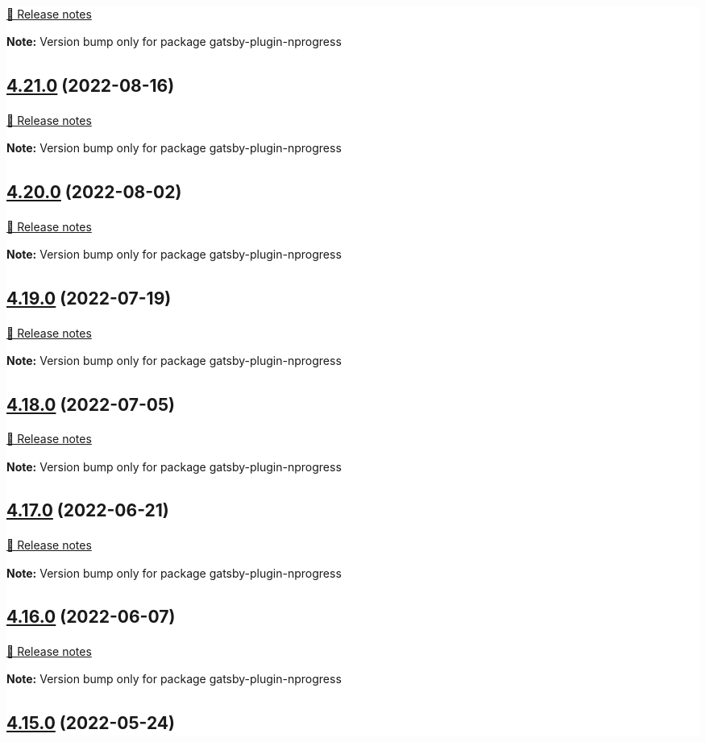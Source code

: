 [🧾 Release notes](https://www.gatsbyjs.com/docs/reference/release-notes/v4.22)

**Note:** Version bump only for package gatsby-plugin-nprogress

## [4.21.0](https://github.com/gatsbyjs/gatsby/commits/gatsby-plugin-nprogress@4.21.0/packages/gatsby-plugin-nprogress) (2022-08-16)

[🧾 Release notes](https://www.gatsbyjs.com/docs/reference/release-notes/v4.21)

**Note:** Version bump only for package gatsby-plugin-nprogress

## [4.20.0](https://github.com/gatsbyjs/gatsby/commits/gatsby-plugin-nprogress@4.20.0/packages/gatsby-plugin-nprogress) (2022-08-02)

[🧾 Release notes](https://www.gatsbyjs.com/docs/reference/release-notes/v4.20)

**Note:** Version bump only for package gatsby-plugin-nprogress

## [4.19.0](https://github.com/gatsbyjs/gatsby/commits/gatsby-plugin-nprogress@4.19.0/packages/gatsby-plugin-nprogress) (2022-07-19)

[🧾 Release notes](https://www.gatsbyjs.com/docs/reference/release-notes/v4.19)

**Note:** Version bump only for package gatsby-plugin-nprogress

## [4.18.0](https://github.com/gatsbyjs/gatsby/commits/gatsby-plugin-nprogress@4.18.0/packages/gatsby-plugin-nprogress) (2022-07-05)

[🧾 Release notes](https://www.gatsbyjs.com/docs/reference/release-notes/v4.18)

**Note:** Version bump only for package gatsby-plugin-nprogress

## [4.17.0](https://github.com/gatsbyjs/gatsby/commits/gatsby-plugin-nprogress@4.17.0/packages/gatsby-plugin-nprogress) (2022-06-21)

[🧾 Release notes](https://www.gatsbyjs.com/docs/reference/release-notes/v4.17)

**Note:** Version bump only for package gatsby-plugin-nprogress

## [4.16.0](https://github.com/gatsbyjs/gatsby/commits/gatsby-plugin-nprogress@4.16.0/packages/gatsby-plugin-nprogress) (2022-06-07)

[🧾 Release notes](https://www.gatsbyjs.com/docs/reference/release-notes/v4.16)

**Note:** Version bump only for package gatsby-plugin-nprogress

## [4.15.0](https://github.com/gatsbyjs/gatsby/commits/gatsby-plugin-nprogress@4.15.0/packages/gatsby-plugin-nprogress) (2022-05-24)
